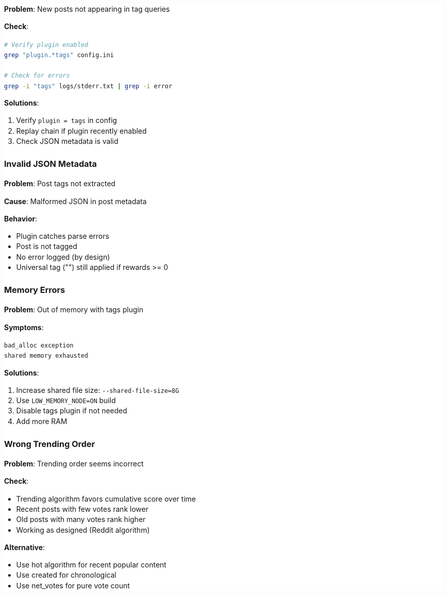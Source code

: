 **Problem**: New posts not appearing in tag queries

**Check**:
```bash
# Verify plugin enabled
grep "plugin.*tags" config.ini

# Check for errors
grep -i "tags" logs/stderr.txt | grep -i error
```

**Solutions**:
1. Verify `plugin = tags` in config
2. Replay chain if plugin recently enabled
3. Check JSON metadata is valid

### Invalid JSON Metadata

**Problem**: Post tags not extracted

**Cause**: Malformed JSON in post metadata

**Behavior**:
- Plugin catches parse errors
- Post is not tagged
- No error logged (by design)
- Universal tag ("") still applied if rewards >= 0

### Memory Errors

**Problem**: Out of memory with tags plugin

**Symptoms**:
```
bad_alloc exception
shared memory exhausted
```

**Solutions**:
1. Increase shared file size: `--shared-file-size=8G`
2. Use `LOW_MEMORY_NODE=ON` build
3. Disable tags plugin if not needed
4. Add more RAM

### Wrong Trending Order

**Problem**: Trending order seems incorrect

**Check**:
- Trending algorithm favors cumulative score over time
- Recent posts with few votes rank lower
- Old posts with many votes rank higher
- Working as designed (Reddit algorithm)

**Alternative**:
- Use hot algorithm for recent popular content
- Use created for chronological
- Use net_votes for pure vote count
